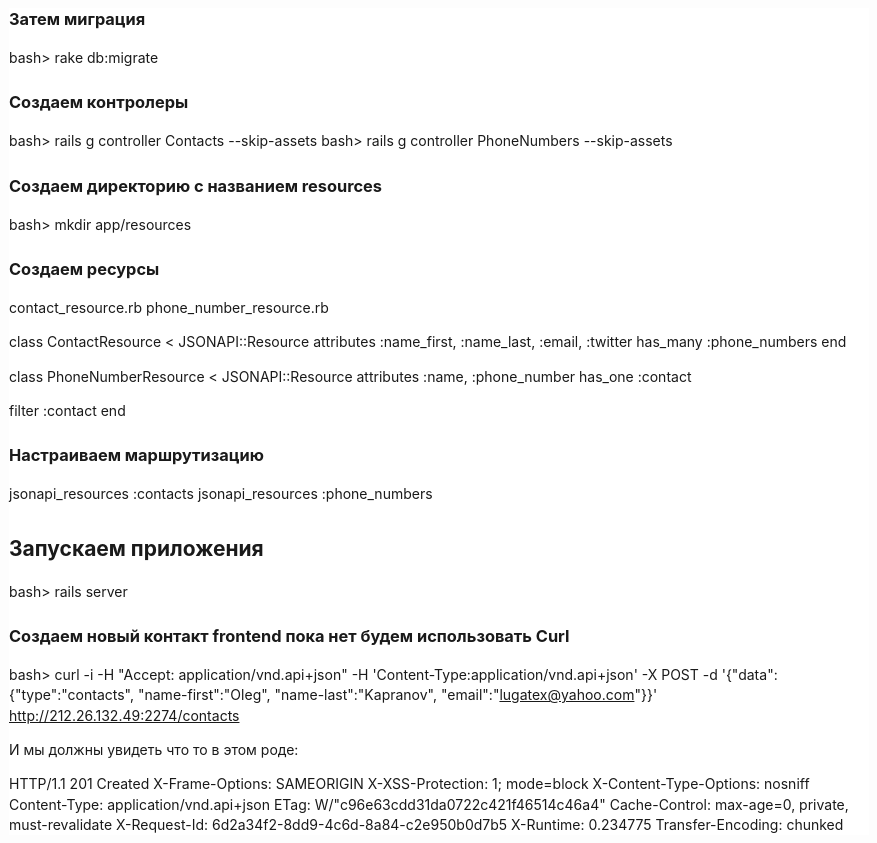 ### Затем миграция
bash> rake db:migrate

### Создаем контролеры
bash> rails g controller Contacts --skip-assets
bash> rails g controller PhoneNumbers --skip-assets

### Создаем директорию с названием resources

bash> mkdir app/resources

### Создаем ресурсы

contact_resource.rb
phone_number_resource.rb


class ContactResource < JSONAPI::Resource
  attributes :name_first, :name_last, :email, :twitter
  has_many :phone_numbers
end

class PhoneNumberResource < JSONAPI::Resource
  attributes :name, :phone_number
  has_one :contact

  filter :contact
end

### Настраиваем маршрутизацию

jsonapi_resources :contacts
jsonapi_resources :phone_numbers

## Запускаем приложения

bash> rails server

### Создаем новый контакт frontend пока нет будем использовать Curl

bash> curl -i -H "Accept: application/vnd.api+json" -H 'Content-Type:application/vnd.api+json' -X POST -d '{"data": {"type":"contacts", "name-first":"Oleg", "name-last":"Kapranov", "email":"lugatex@yahoo.com"}}' http://212.26.132.49:2274/contacts

И мы должны увидеть что то в этом роде:

HTTP/1.1 201 Created
X-Frame-Options: SAMEORIGIN
X-XSS-Protection: 1; mode=block
X-Content-Type-Options: nosniff
Content-Type: application/vnd.api+json
ETag: W/"c96e63cdd31da0722c421f46514c46a4"
Cache-Control: max-age=0, private, must-revalidate
X-Request-Id: 6d2a34f2-8dd9-4c6d-8a84-c2e950b0d7b5
X-Runtime: 0.234775
Transfer-Encoding: chunked
